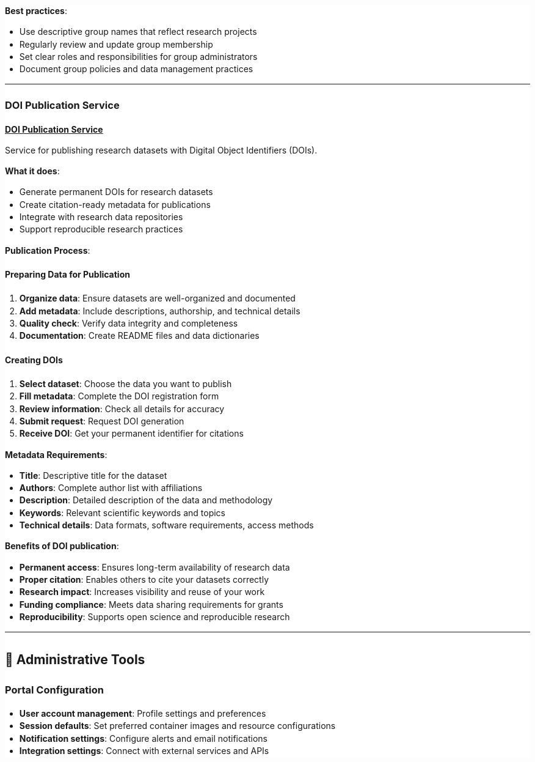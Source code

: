**Best practices**:
- Use descriptive group names that reflect research projects
- Regularly review and update group membership
- Set clear roles and responsibilities for group administrators
- Document group policies and data management practices

---

### DOI Publication Service
**[DOI Publication Service](https://www.canfar.net/citation)**

Service for publishing research datasets with Digital Object Identifiers (DOIs).

**What it does**:
- Generate permanent DOIs for research datasets
- Create citation-ready metadata for publications
- Integrate with research data repositories
- Support reproducible research practices

**Publication Process**:

#### Preparing Data for Publication
1. **Organize data**: Ensure datasets are well-organized and documented
2. **Add metadata**: Include descriptions, authorship, and technical details
3. **Quality check**: Verify data integrity and completeness
4. **Documentation**: Create README files and data dictionaries

#### Creating DOIs
1. **Select dataset**: Choose the data you want to publish
2. **Fill metadata**: Complete the DOI registration form
3. **Review information**: Check all details for accuracy
4. **Submit request**: Request DOI generation
5. **Receive DOI**: Get your permanent identifier for citations

**Metadata Requirements**:
- **Title**: Descriptive title for the dataset
- **Authors**: Complete author list with affiliations
- **Description**: Detailed description of the data and methodology
- **Keywords**: Relevant scientific keywords and topics
- **Technical details**: Data formats, software requirements, access methods

**Benefits of DOI publication**:
- **Permanent access**: Ensures long-term availability of research data
- **Proper citation**: Enables others to cite your datasets correctly
- **Research impact**: Increases visibility and reuse of your work
- **Funding compliance**: Meets data sharing requirements for grants
- **Reproducibility**: Supports open science and reproducible research

---

## 🔧 Administrative Tools

### Portal Configuration
- **User account management**: Profile settings and preferences
- **Session defaults**: Set preferred container images and resource configurations
- **Notification settings**: Configure alerts and email notifications
- **Integration settings**: Connect with external services and APIs

